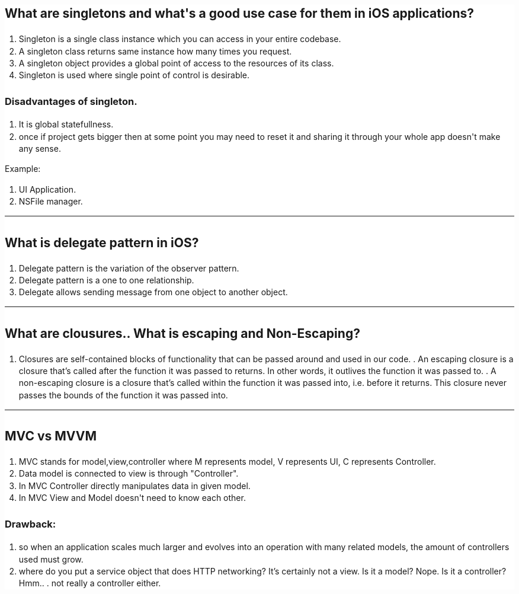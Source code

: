 ## What are singletons and what's a good use case for them in iOS applications?

1. Singleton is a single class instance which you can access in your entire codebase.
1. A singleton class returns same instance how many times you request.
1. A singleton object provides a global point of access to the resources of its class.
1. Singleton is used where single point of control is desirable.

### Disadvantages of singleton.

1. It is global statefullness.
1. once if project gets bigger then at some point you may need to reset it and sharing it through your whole app doesn't make any sense.

Example:

1. UI Application.
1. NSFile manager.

---
## What is delegate pattern in iOS?

1. Delegate pattern is the variation of the observer pattern.
1. Delegate pattern is a one to one relationship.
1. Delegate allows sending message from one object to another object.

---
## What are clousures.. What is escaping and Non-Escaping?

1. Closures are self-contained blocks of functionality that can be passed around and used in our code.
. An escaping closure is a closure that’s called after the function it was passed to returns. In other words, it outlives the function it was passed to.
. A non-escaping closure is a closure that’s called within the function it was passed into, i.e. before it returns. This closure never passes the bounds of the function it was passed into.

---
## MVC vs MVVM

1. MVC stands for model,view,controller where M represents model, V represents UI, C represents Controller.
1. Data model is connected to view is through "Controller".
1. In MVC Controller directly manipulates data in given model.
1. In MVC View and Model doesn't need to know each other.

### Drawback:

1. so when an application scales much larger and evolves into an operation with many related models, the amount of controllers used must grow.
1. where do you put a service object that does HTTP networking? It’s certainly not a view. Is it a model? Nope. Is it a controller? Hmm.. . not really a controller either.
